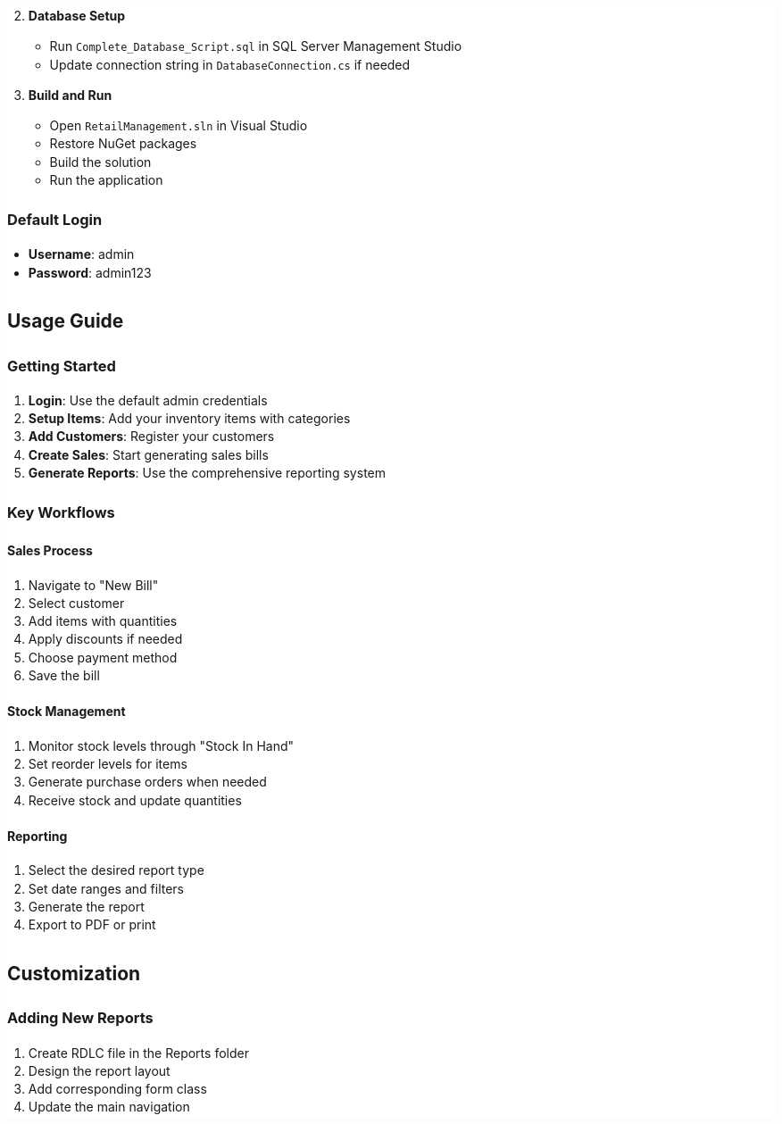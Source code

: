 2. **Database Setup**
   - Run `Complete_Database_Script.sql` in SQL Server Management Studio
   - Update connection string in `DatabaseConnection.cs` if needed

3. **Build and Run**
   - Open `RetailManagement.sln` in Visual Studio
   - Restore NuGet packages
   - Build the solution
   - Run the application

### Default Login
- **Username**: admin
- **Password**: admin123

## Usage Guide

### Getting Started
1. **Login**: Use the default admin credentials
2. **Setup Items**: Add your inventory items with categories
3. **Add Customers**: Register your customers
4. **Create Sales**: Start generating sales bills
5. **Generate Reports**: Use the comprehensive reporting system

### Key Workflows

#### Sales Process
1. Navigate to "New Bill"
2. Select customer
3. Add items with quantities
4. Apply discounts if needed
5. Choose payment method
6. Save the bill

#### Stock Management
1. Monitor stock levels through "Stock In Hand"
2. Set reorder levels for items
3. Generate purchase orders when needed
4. Receive stock and update quantities

#### Reporting
1. Select the desired report type
2. Set date ranges and filters
3. Generate the report
4. Export to PDF or print

## Customization

### Adding New Reports
1. Create RDLC file in the Reports folder
2. Design the report layout
3. Add corresponding form class
4. Update the main navigation
